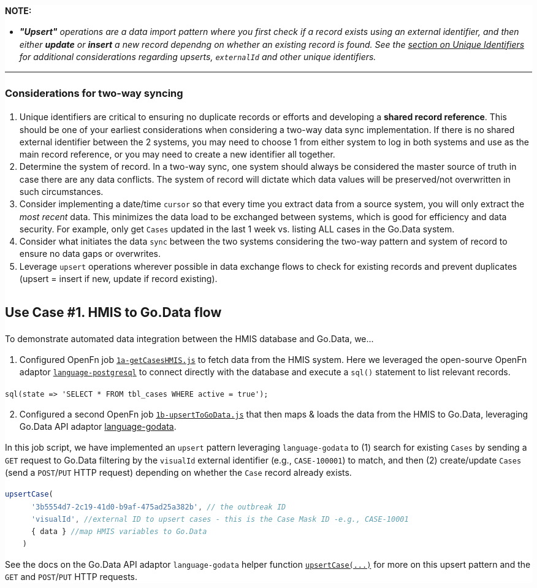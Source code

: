 **NOTE:**

* _**"Upsert"** operations are a data import pattern where you first check if a record exists using an external identifier, and then either **update** or **insert** a new record dependng on whether an existing record is found. See the [section on Unique Identifiers](https://worldhealthorganization.github.io/godata/topics/1-unique-identifier-schemes) for additional considerations regarding upserts, `externalId` and other unique identifiers._ 

---

### Considerations for two-way syncing
1. Unique identifiers are critical to ensuring no duplicate records or efforts and developing a **shared record reference**. This should be one of your earliest considerations when considering a two-way data sync implementation. If there is no shared external identifier between the 2 systems, you may need to choose 1 from either system to log in both systems and use as the main record reference, or you may need to create a new identifier all together.  
2. Determine the system of record. In a two-way sync, one system should always be considered the master source of truth in case there are any data conflicts. The system of record will dictate which data values will be preserved/not overwritten in such circumstances. 
3. Consider implementing a date/time `cursor` so that every time you extract data from a source system, you will only extract the _most recent_ data. This minimizes the data load to be exchanged between systems, which is good for efficiency and data security. For example, only get `Cases` updated in the last 1 week vs. listing ALL cases in the Go.Data system. 
4. Consider what initiates the data `sync` between the two systems considering the two-way pattern and system of record to ensure no data gaps or overwrites. 
5. Leverage `upsert` operations wherever possible in data exchange flows to check for existing records and prevent duplicates (upsert = insert if new, update if record existing). 

## Use Case #1. HMIS to Go.Data flow
To demonstrate automated data integration between the HMIS database and Go.Data, we...
1. Configured OpenFn job [`1a-getCasesHMIS.js`](https://github.com/WorldHealthOrganization/godata/blob/master/interoperability-jobs/1a-getCasesHMIS.js) to fetch data from the HMIS system. Here we leveraged the open-sourve OpenFn adaptor [`language-postgresql`](https://github.com/OpenFn/language-postgresql) to connect directly with the database and execute a `sql()` statement to list relevant records. 
```
sql(state => 'SELECT * FROM tbl_cases WHERE active = true');
```
2. Configured a second OpenFn job [`1b-upsertToGoData.js`](https://github.com/WorldHealthOrganization/godata/blob/master/interoperability-jobs/1b-upsertToGoData.js) that then maps & loads the data from the HMIS to Go.Data, leveraging Go.Data API adaptor [language-godata](https://openfn.github.io/language-godata/). 

In this job script, we have implemented an `upsert` pattern leveraging `language-godata` to (1) search for existing `Cases` by sending a `GET` request to Go.Data filtering by the `visualId` external identifier (e.g., `CASE-100001`) to match, and then (2) create/update `Cases` (send a `POST`/`PUT` HTTP request) depending on whether the `Case` record already exists. 
```.js
upsertCase(
      '3b5554d7-2c19-41d0-b9af-475ad25a382b', // the outbreak ID
      'visualId', //external ID to upsert cases - this is the Case Mask ID -e.g., CASE-10001
      { data } //map HMIS variables to Go.Data
    )
```
See the docs on the Go.Data API adaptor `language-godata` helper function [`upsertCase(...)`](https://openfn.github.io/language-godata/global.html#upsertCase) for more on this upsert pattern and the `GET` and `POST`/`PUT` HTTP requests. 
